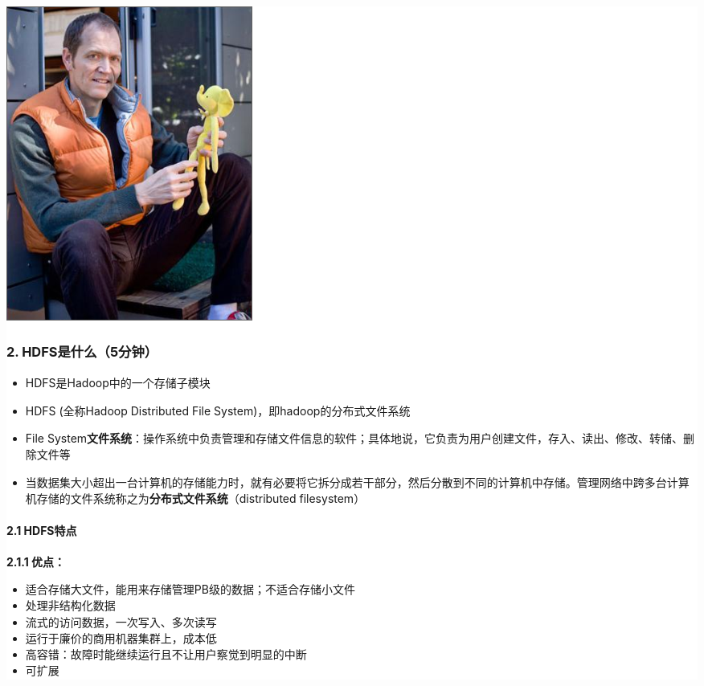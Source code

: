 ![](images/Image201905201416.png)



### 2.  HDFS是什么（5分钟）

- HDFS是Hadoop中的一个存储子模块

- HDFS (全称Hadoop Distributed File System)，即hadoop的分布式文件系统

- File System**文件系统**：操作系统中负责管理和存储文件信息的软件；具体地说，它负责为用户创建文件，存入、读出、修改、转储、删除文件等

- 当数据集大小超出一台计算机的存储能力时，就有必要将它拆分成若干部分，然后分散到不同的计算机中存储。管理网络中跨多台计算机存储的文件系统称之为**分布式文件系统**（distributed filesystem）

#### 2.1 HDFS特点

**2.1.1 优点：**

- 适合存储大文件，能用来存储管理PB级的数据；不适合存储小文件
- 处理非结构化数据
- 流式的访问数据，一次写入、多次读写
- 运行于廉价的商用机器集群上，成本低
- 高容错：故障时能继续运行且不让用户察觉到明显的中断
- 可扩展
